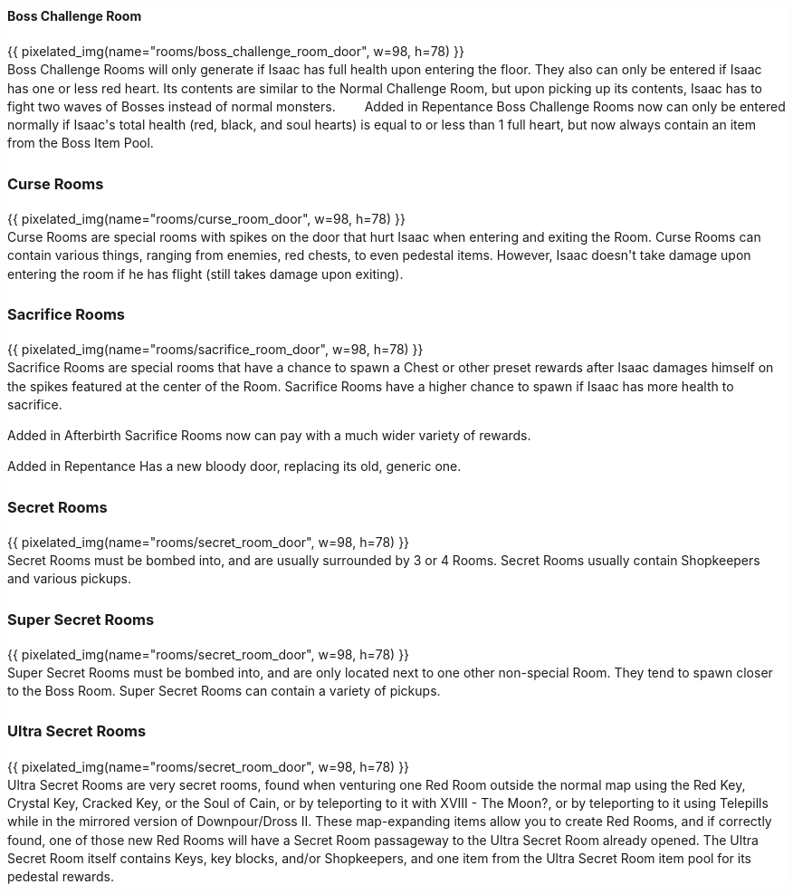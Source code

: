 #### Boss Challenge Room

{{ pixelated_img(name="rooms/boss_challenge_room_door", w=98, h=78) }}  
Boss Challenge Rooms will only generate if Isaac has full health upon entering the floor. They also can only be entered if Isaac has one or less red heart. Its contents are similar to the Normal Challenge Room, but upon picking up its contents, Isaac has to fight two waves of Bosses instead of normal monsters.　　
Added in Repentance Boss Challenge Rooms now can only be entered normally if Isaac's total health (red, black, and soul hearts) is equal to or less than 1 full heart, but now always contain an item from the Boss Item Pool. 

### Curse Rooms

{{ pixelated_img(name="rooms/curse_room_door", w=98, h=78) }}  
Curse Rooms are special rooms with spikes on the door that hurt Isaac when entering and exiting the Room. Curse Rooms can contain various things, ranging from enemies, red chests, to even pedestal items. However, Isaac doesn't take damage upon entering the room if he has flight (still takes damage upon exiting). 

### Sacrifice Rooms

{{ pixelated_img(name="rooms/sacrifice_room_door", w=98, h=78) }}  
Sacrifice Rooms are special rooms that have a chance to spawn a Chest or other preset rewards after Isaac damages himself on the spikes featured at the center of the Room. Sacrifice Rooms have a higher chance to spawn if Isaac has more health to sacrifice.

Added in Afterbirth Sacrifice Rooms now can pay with a much wider variety of rewards.

Added in Repentance Has a new bloody door, replacing its old, generic one. 

### Secret Rooms

{{ pixelated_img(name="rooms/secret_room_door", w=98, h=78) }}  
Secret Rooms must be bombed into, and are usually surrounded by 3 or 4 Rooms. Secret Rooms usually contain Shopkeepers and various pickups. 

### Super Secret Rooms

{{ pixelated_img(name="rooms/secret_room_door", w=98, h=78) }}  
Super Secret Rooms must be bombed into, and are only located next to one other non-special Room. They tend to spawn closer to the Boss Room. Super Secret Rooms can contain a variety of pickups. 

### Ultra Secret Rooms

{{ pixelated_img(name="rooms/secret_room_door", w=98, h=78) }}  
Ultra Secret Rooms are very secret rooms, found when venturing one Red Room outside the normal map using the Red Key, Crystal Key, Cracked Key, or the Soul of Cain, or by teleporting to it with XVIII - The Moon?, or by teleporting to it using Telepills while in the mirrored version of Downpour/Dross II. These map-expanding items allow you to create Red Rooms, and if correctly found, one of those new Red Rooms will have a Secret Room passageway to the Ultra Secret Room already opened. The Ultra Secret Room itself contains Keys, key blocks, and/or Shopkeepers, and one item from the Ultra Secret Room item pool for its pedestal rewards. 

